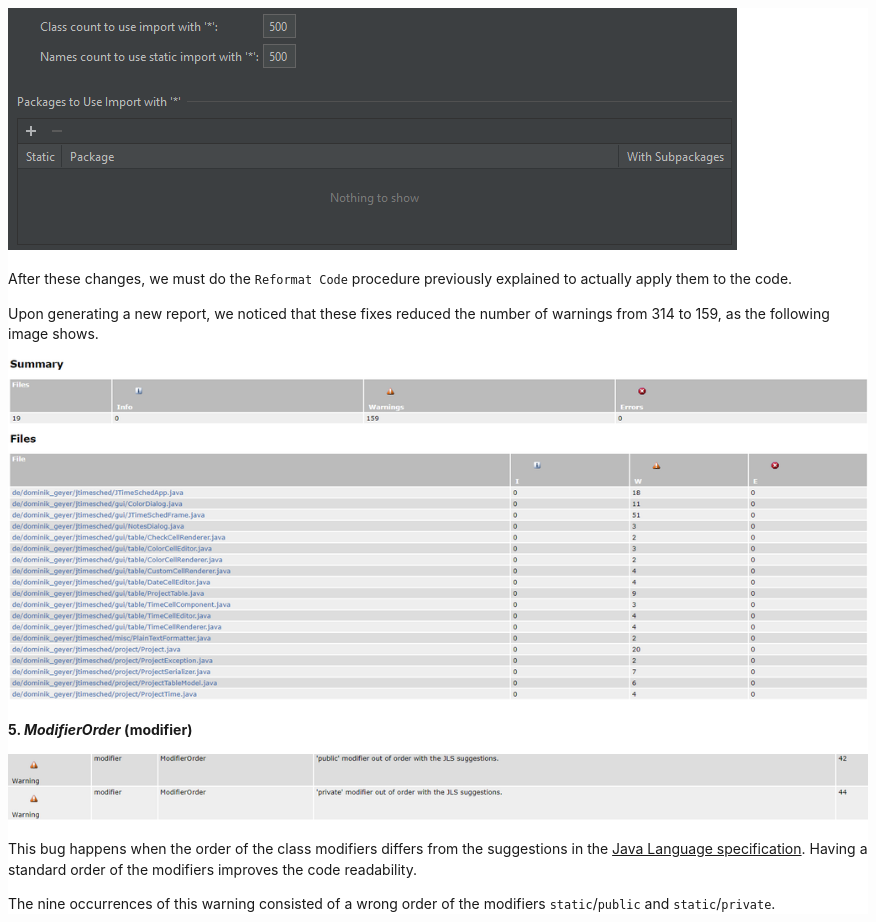 ![AvoidStarImport bugs fix](./images/checkstyle_fix4-3.png)

After these changes, we must do the `Reformat Code` procedure previously explained to actually apply them to the code.

Upon generating a new report, we noticed that these fixes reduced the number of warnings from 314 to 159, as the following image shows.

![Checkstyle report after the fourth bug fix](./images/checkstyle_report_fix4.png)

**5. *ModifierOrder* (modifier)**

![ModifierOrder bug found by Checkstyle](./images/checkstyle_bug5.png)

This bug happens when the order of the class modifiers differs from the suggestions in the [Java Language specification](https://docs.oracle.com/javase/specs/jls/se16/preview/specs/sealed-classes-jls.html). Having a standard order of the modifiers improves the code readability.

The nine occurrences of this warning consisted of a wrong order of the modifiers `static`/`public` and `static`/`private`.
